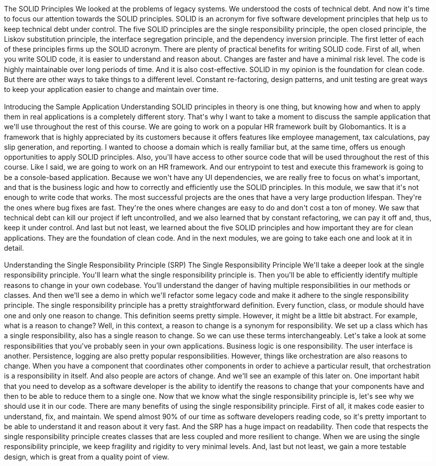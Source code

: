 The SOLID Principles
We looked at the problems of legacy systems. We understood the costs of technical debt. And now it's time to focus our attention towards the SOLID principles. SOLID is an acronym for five software development principles that help us to keep technical debt under control. The five SOLID principles are the single responsibility principle, the open closed principle, the Liskov substitution principle, the interface segregation principle, and the dependency inversion principle. The first letter of each of these principles firms up the SOLID acronym. There are plenty of practical benefits for writing SOLID code. First of all, when you write SOLID code, it is easier to understand and reason about. Changes are faster and have a minimal risk level. The code is highly maintainable over long periods of time. And it is also cost-effective. SOLID in my opinion is the foundation for clean code. But there are other ways to take things to a different level. Constant re-factoring, design patterns, and unit testing are great ways to keep your application easier to change and maintain over time.

Introducing the Sample Application
Understanding SOLID principles in theory is one thing, but knowing how and when to apply them in real applications is a completely different story. That's why I want to take a moment to discuss the sample application that we'll use throughout the rest of this course. We are going to work on a popular HR framework built by Globomantics. It is a framework that is highly appreciated by its customers because it offers features like employee management, tax calculations, pay slip generation, and reporting. I wanted to choose a domain which is really familiar but, at the same time, offers us enough opportunities to apply SOLID principles. Also, you'll have access to other source code that will be used throughout the rest of this course. Like I said, we are going to work on an HR framework. And our entrypoint to test and execute this framework is going to be a console-based application. Because we won't have any UI dependencies, we are really free to focus on what's important, and that is the business logic and how to correctly and efficiently use the SOLID principles. In this module, we saw that it's not enough to write code that works. The most successful projects are the ones that have a very large production lifespan. They're the ones where bug fixes are fast. They're the ones where changes are easy to do and don't cost a ton of money. We saw that technical debt can kill our project if left uncontrolled, and we also learned that by constant refactoring, we can pay it off and, thus, keep it under control. And last but not least, we learned about the five SOLID principles and how important they are for clean applications. They are the foundation of clean code. And in the next modules, we are going to take each one and look at it in detail.

Understanding the Single Responsibility Principle (SRP)
The Single Responsibility Principle
We'll take a deeper look at the single responsibility principle. You'll learn what the single responsibility principle is. Then you'll be able to efficiently identify multiple reasons to change in your own codebase. You'll understand the danger of having multiple responsibilities in our methods or classes. And then we'll see a demo in which we'll refactor some legacy code and make it adhere to the single responsibility principle. The single responsibility principle has a pretty straightforward definition. Every function, class, or module should have one and only one reason to change. This definition seems pretty simple. However, it might be a little bit abstract. For example, what is a reason to change? Well, in this context, a reason to change is a synonym for responsibility. We set up a class which has a single responsibility, also has a single reason to change. So we can use these terms interchangeably. Let's take a look at some responsibilities that you've probably seen in your own applications. Business logic is one responsibility. The user interface is another. Persistence, logging are also pretty popular responsibilities. However, things like orchestration are also reasons to change. When you have a component that coordinates other components in order to achieve a particular result, that orchestration is a responsibility in itself. And also people are actors of change. And we'll see an example of this later on. One important habit that you need to develop as a software developer is the ability to identify the reasons to change that your components have and then to be able to reduce them to a single one. Now that we know what the single responsibility principle is, let's see why we should use it in our code. There are many benefits of using the single responsibility principle. First of all, it makes code easier to understand, fix, and maintain. We spend almost 90% of our time as software developers reading code, so it's pretty important to be able to understand it and reason about it very fast. And the SRP has a huge impact on readability. Then code that respects the single responsibility principle creates classes that are less coupled and more resilient to change. When we are using the single responsibility principle, we keep fragility and rigidity to very minimal levels. And, last but not least, we gain a more testable design, which is great from a quality point of view.
